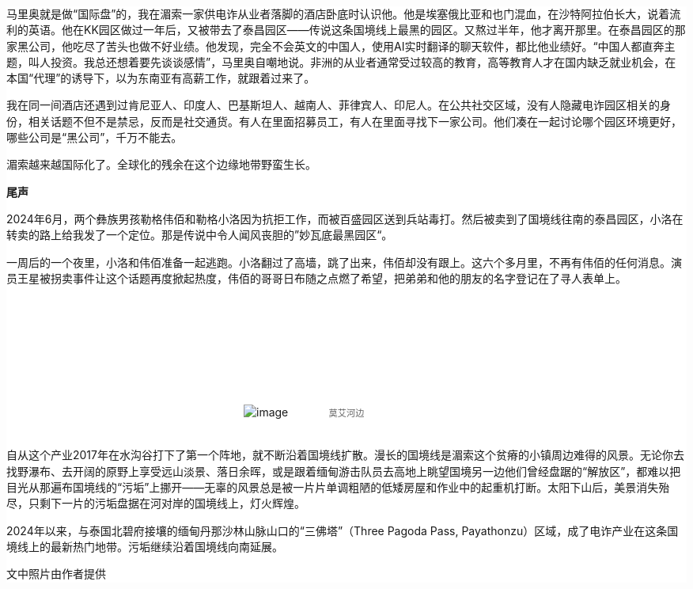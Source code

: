 <p>马里奥就是做“国际盘”的，我在湄索一家供电诈从业者落脚的酒店卧底时认识他。他是埃塞俄比亚和也门混血，在沙特阿拉伯长大，说着流利的英语。他在KK园区做过一年后，又被带去了泰昌园区——传说这条国境线上最黑的园区。又熬过半年，他才离开那里。在泰昌园区的那家黑公司，他吃尽了苦头也做不好业绩。他发现，完全不会英文的中国人，使用AI实时翻译的聊天软件，都比他业绩好。“中国人都直奔主题，叫人投资。我总还想着要先谈谈感情”，马里奥自嘲地说。非洲的从业者通常受过较高的教育，高等教育人才在国内缺乏就业机会，在本国“代理”的诱导下，以为东南亚有高薪工作，就跟着过来了。</p><p>我在同一间酒店还遇到过肯尼亚人、印度人、巴基斯坦人、越南人、菲律宾人、印尼人。在公共社交区域，没有人隐藏电诈园区相关的身份，相关话题不但不是禁忌，反而是社交通货。有人在里面招募员工，有人在里面寻找下一家公司。他们凑在一起讨论哪个园区环境更好，哪些公司是“黑公司”，千万不能去。</p><p>湄索越来越国际化了。全球化的残余在这个边缘地带野蛮生长。</p><p><strong>尾声</strong></p><p>2024年6月，两个彝族男孩勒格伟佰和勒格小洛因为抗拒工作，而被百盛园区送到兵站毒打。然后被卖到了国境线往南的泰昌园区，小洛在转卖的路上给我发了一个定位。那是传说中令人闻风丧胆的”妙瓦底最黑园区“。</p><p>一周后的一个夜里，小洛和伟佰准备一起逃跑。小洛翻过了高墙，跳了出来，伟佰却没有跟上。这六个多月里，不再有伟佰的任何消息。演员王星被拐卖事件让这个话题再度掀起热度，伟佰的哥哥日布随之点燃了希望，把弟弟和他的朋友的名字登记在了寻人表单上。</p><p><img decoding="async" src="data:image/svg+xml,%3Csvg%20xmlns='http://www.w3.org/2000/svg'%20viewBox='0%200%200%200'%3E%3C/svg%3E" alt="image" data-lazy-src="https://chinadigitaltimes.net/chinese/files/2025/01/post-715124-678929b23a4de.png"><noscript><img decoding="async" src="https://chinadigitaltimes.net/chinese/files/2025/01/post-715124-678929b23a4de.png" alt="image"></noscript><br><span style="font-size: 0.8em;color: #666;display: block;text-align: center;margin-bottom:32px; margin-top: -20px;line-height:22px;">莫艾河边</span></p><p>自从这个产业2017年在水沟谷打下了第一个阵地，就不断沿着国境线扩散。漫长的国境线是湄索这个贫瘠的小镇周边难得的风景。无论你去找野瀑布、去开阔的原野上享受远山淡景、落日余晖，或是跟着缅甸游击队员去高地上眺望国境另一边他们曾经盘踞的“解放区”，都难以把目光从那遍布国境线的“污垢”上挪开——无辜的风景总是被一片片单调粗陋的低矮房屋和作业中的起重机打断。太阳下山后，美景消失殆尽，只剩下一片的污垢盘据在河对岸的国境线上，灯火辉煌。</p><p>2024年以来，与泰国北碧府接壤的缅甸丹那沙林山脉山口的“三佛塔”（Three Pagoda Pass, Payathonzu）区域，成了电诈产业在这条国境线上的最新热门地带。污垢继续沿着国境线向南延展。</p><p>文中照片由作者提供</p><div class="addtoany_share_save_container addtoany_content addtoany_content_bottom"><div class="a2a_kit a2a_kit_size_32 addtoany_list" data-a2a-url="https://chinadigitaltimes.net/chinese/715124.html" data-a2a-title="正面连接｜我在泰缅边境调查电诈产业200天"><a class="a2a_button_facebook" href="https://www.addtoany.com/add_to/facebook?linkurl=https%3A%2F%2Fchinadigitaltimes.net%2Fchinese%2F715124.html&amp;linkname=%E6%AD%A3%E9%9D%A2%E8%BF%9E%E6%8E%A5%EF%BD%9C%E6%88%91%E5%9C%A8%E6%B3%B0%E7%BC%85%E8%BE%B9%E5%A2%83%E8%B0%83%E6%9F%A5%E7%94%B5%E8%AF%88%E4%BA%A7%E4%B8%9A200%E5%A4%A9" title="Facebook" rel="nofollow noopener" target="_blank"></a><a class="a2a_button_twitter" href="https://www.addtoany.com/add_to/twitter?linkurl=https%3A%2F%2Fchinadigitaltimes.net%2Fchinese%2F715124.html&amp;linkname=%E6%AD%A3%E9%9D%A2%E8%BF%9E%E6%8E%A5%EF%BD%9C%E6%88%91%E5%9C%A8%E6%B3%B0%E7%BC%85%E8%BE%B9%E5%A2%83%E8%B0%83%E6%9F%A5%E7%94%B5%E8%AF%88%E4%BA%A7%E4%B8%9A200%E5%A4%A9" title="Twitter" rel="nofollow noopener" target="_blank"></a><a class="a2a_button_telegram" href="https://www.addtoany.com/add_to/telegram?linkurl=https%3A%2F%2Fchinadigitaltimes.net%2Fchinese%2F715124.html&amp;linkname=%E6%AD%A3%E9%9D%A2%E8%BF%9E%E6%8E%A5%EF%BD%9C%E6%88%91%E5%9C%A8%E6%B3%B0%E7%BC%85%E8%BE%B9%E5%A2%83%E8%B0%83%E6%9F%A5%E7%94%B5%E8%AF%88%E4%BA%A7%E4%B8%9A200%E5%A4%A9" title="Telegram" rel="nofollow noopener" target="_blank"></a><a class="a2a_button_reddit" href="https://www.addtoany.com/add_to/reddit?linkurl=https%3A%2F%2Fchinadigitaltimes.net%2Fchinese%2F715124.html&amp;linkname=%E6%AD%A3%E9%9D%A2%E8%BF%9E%E6%8E%A5%EF%BD%9C%E6%88%91%E5%9C%A8%E6%B3%B0%E7%BC%85%E8%BE%B9%E5%A2%83%E8%B0%83%E6%9F%A5%E7%94%B5%E8%AF%88%E4%BA%A7%E4%B8%9A200%E5%A4%A9" title="Reddit" rel="nofollow noopener" target="_blank"></a><a class="a2a_button_whatsapp" href="https://www.addtoany.com/add_to/whatsapp?linkurl=https%3A%2F%2Fchinadigitaltimes.net%2Fchinese%2F715124.html&amp;linkname=%E6%AD%A3%E9%9D%A2%E8%BF%9E%E6%8E%A5%EF%BD%9C%E6%88%91%E5%9C%A8%E6%B3%B0%E7%BC%85%E8%BE%B9%E5%A2%83%E8%B0%83%E6%9F%A5%E7%94%B5%E8%AF%88%E4%BA%A7%E4%B8%9A200%E5%A4%A9" title="WhatsApp" rel="nofollow noopener" target="_blank"></a><a class="a2a_button_email" href="https://www.addtoany.com/add_to/email?linkurl=https%3A%2F%2Fchinadigitaltimes.net%2Fchinese%2F715124.html&amp;linkname=%E6%AD%A3%E9%9D%A2%E8%BF%9E%E6%8E%A5%EF%BD%9C%E6%88%91%E5%9C%A8%E6%B3%B0%E7%BC%85%E8%BE%B9%E5%A2%83%E8%B0%83%E6%9F%A5%E7%94%B5%E8%AF%88%E4%BA%A7%E4%B8%9A200%E5%A4%A9" title="Email" rel="nofollow noopener" target="_blank"></a><a class="a2a_button_copy_link" href="https://www.addtoany.com/add_to/copy_link?linkurl=https%3A%2F%2Fchinadigitaltimes.net%2Fchinese%2F715124.html&amp;linkname=%E6%AD%A3%E9%9D%A2%E8%BF%9E%E6%8E%A5%EF%BD%9C%E6%88%91%E5%9C%A8%E6%B3%B0%E7%BC%85%E8%BE%B9%E5%A2%83%E8%B0%83%E6%9F%A5%E7%94%B5%E8%AF%88%E4%BA%A7%E4%B8%9A200%E5%A4%A9" title="Copy Link" rel="nofollow noopener" target="_blank"></a><a class="a2a_dd addtoany_share_save addtoany_share" href="https://www.addtoany.com/share"></a></div></div>
